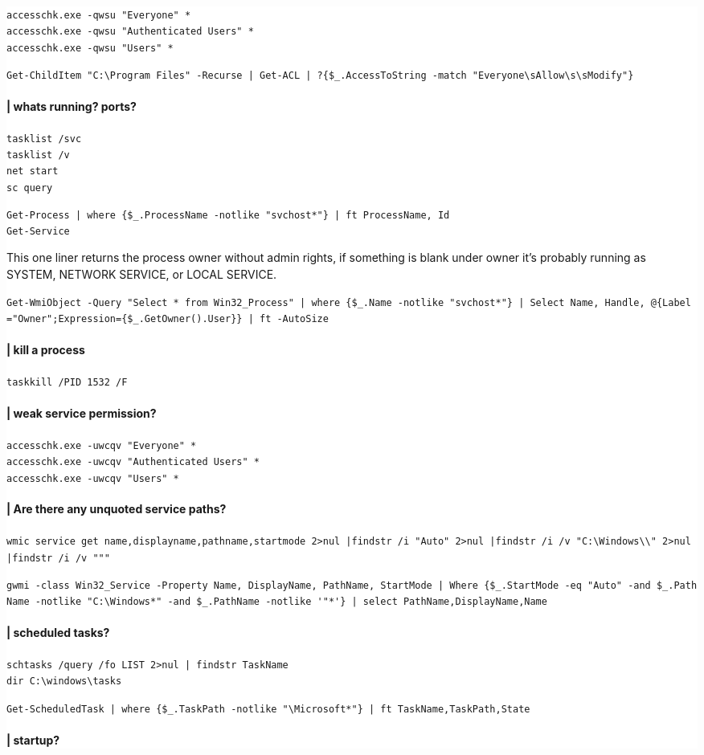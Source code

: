 ```
accesschk.exe -qwsu "Everyone" *
accesschk.exe -qwsu "Authenticated Users" *
accesschk.exe -qwsu "Users" *
```
```
Get-ChildItem "C:\Program Files" -Recurse | Get-ACL | ?{$_.AccessToString -match "Everyone\sAllow\s\sModify"}
```

#### | whats running? ports?

```
tasklist /svc
tasklist /v
net start
sc query
```
```
Get-Process | where {$_.ProcessName -notlike "svchost*"} | ft ProcessName, Id
Get-Service
```
This one liner returns the process owner without admin rights, if something is blank under owner it’s probably running as SYSTEM, NETWORK SERVICE, or LOCAL SERVICE.
```
Get-WmiObject -Query "Select * from Win32_Process" | where {$_.Name -notlike "svchost*"} | Select Name, Handle, @{Label="Owner";Expression={$_.GetOwner().User}} | ft -AutoSize
```
#### | kill a  process

```
taskkill /PID 1532 /F
```

#### | weak service permission?

```
accesschk.exe -uwcqv "Everyone" *
accesschk.exe -uwcqv "Authenticated Users" *
accesschk.exe -uwcqv "Users" *
```
#### | Are there any unquoted service paths?

```
wmic service get name,displayname,pathname,startmode 2>nul |findstr /i "Auto" 2>nul |findstr /i /v "C:\Windows\\" 2>nul |findstr /i /v """
```
```
gwmi -class Win32_Service -Property Name, DisplayName, PathName, StartMode | Where {$_.StartMode -eq "Auto" -and $_.PathName -notlike "C:\Windows*" -and $_.PathName -notlike '"*'} | select PathName,DisplayName,Name
```
#### | scheduled tasks?

```
schtasks /query /fo LIST 2>nul | findstr TaskName
dir C:\windows\tasks
```
```
Get-ScheduledTask | where {$_.TaskPath -notlike "\Microsoft*"} | ft TaskName,TaskPath,State
```
#### | startup?
